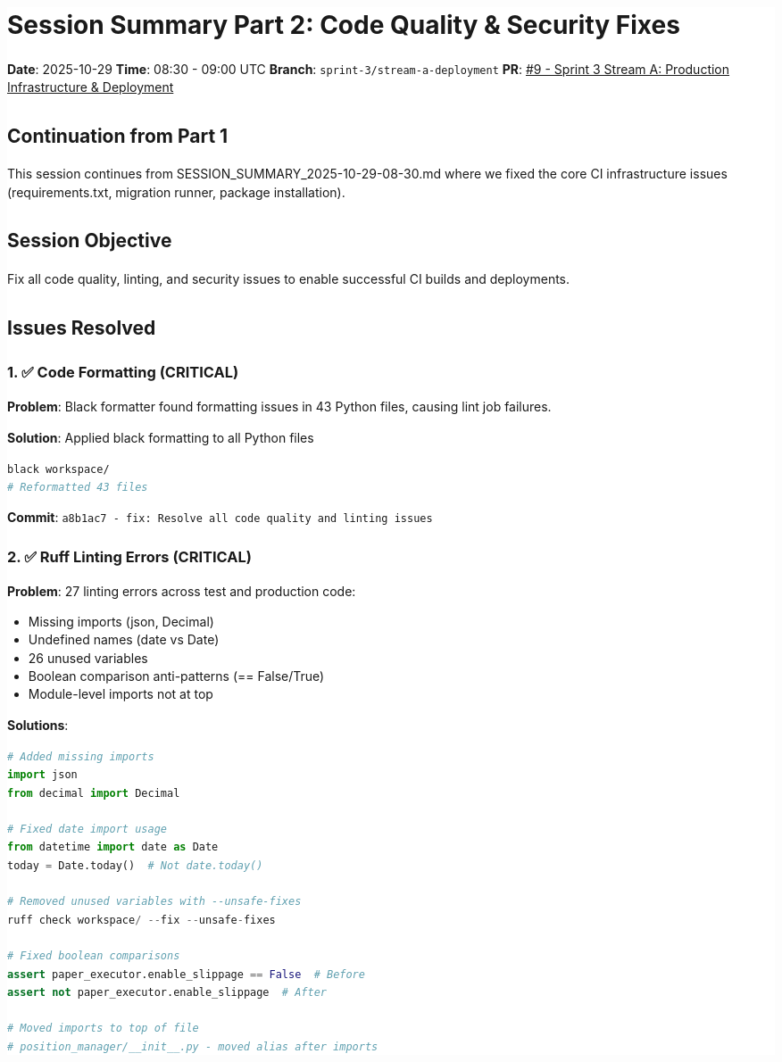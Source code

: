 # Session Summary Part 2: Code Quality & Security Fixes

**Date**: 2025-10-29
**Time**: 08:30 - 09:00 UTC
**Branch**: `sprint-3/stream-a-deployment`
**PR**: [#9 - Sprint 3 Stream A: Production Infrastructure & Deployment](https://github.com/derobiwan/trader/pull/9)

## Continuation from Part 1

This session continues from SESSION_SUMMARY_2025-10-29-08-30.md where we fixed the core CI infrastructure issues (requirements.txt, migration runner, package installation).

## Session Objective

Fix all code quality, linting, and security issues to enable successful CI builds and deployments.

## Issues Resolved

### 1. ✅ Code Formatting (CRITICAL)
**Problem**: Black formatter found formatting issues in 43 Python files, causing lint job failures.

**Solution**: Applied black formatting to all Python files
```bash
black workspace/
# Reformatted 43 files
```

**Commit**: `a8b1ac7 - fix: Resolve all code quality and linting issues`

### 2. ✅ Ruff Linting Errors (CRITICAL)
**Problem**: 27 linting errors across test and production code:
- Missing imports (json, Decimal)
- Undefined names (date vs Date)
- 26 unused variables
- Boolean comparison anti-patterns (== False/True)
- Module-level imports not at top

**Solutions**:
```python
# Added missing imports
import json
from decimal import Decimal

# Fixed date import usage
from datetime import date as Date
today = Date.today()  # Not date.today()

# Removed unused variables with --unsafe-fixes
ruff check workspace/ --fix --unsafe-fixes

# Fixed boolean comparisons
assert paper_executor.enable_slippage == False  # Before
assert not paper_executor.enable_slippage  # After

# Moved imports to top of file
# position_manager/__init__.py - moved alias after imports
```
